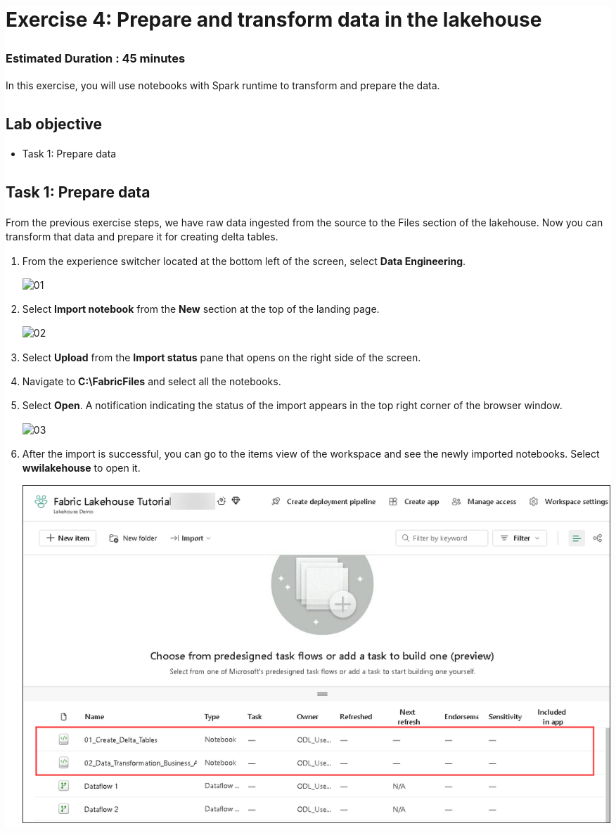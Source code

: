 # Exercise 4: Prepare and transform data in the lakehouse

### Estimated Duration : 45 minutes

In this exercise, you will use notebooks with Spark runtime to transform and prepare the data.

## Lab objective

- Task 1: Prepare data

## Task 1: Prepare data

From the previous exercise steps, we have raw data ingested from the source to the Files section of the lakehouse. Now you can transform that data and prepare it for creating delta tables.

1. From the experience switcher located at the bottom left of the screen, select **Data Engineering**.
 
   ![01](../media/lakehouse-exercise4-preparedata.png) 

2. Select **Import notebook** from the **New** section at the top of the landing page.
 
   ![02](../media/11/02.png)

3. Select **Upload** from the **Import status** pane that opens on the right side of the screen.

4. Navigate to **C:\FabricFiles** and select all the notebooks.

5. Select **Open**. A notification indicating the status of the import appears in the top right corner of the browser window.

   ![03](../media/11/03.png)

6. After the import is successful, you can go to the items view of the workspace and see the newly imported notebooks. Select **wwilakehouse** to open it.

   ![04](../media/06/midp-img-8.png)
